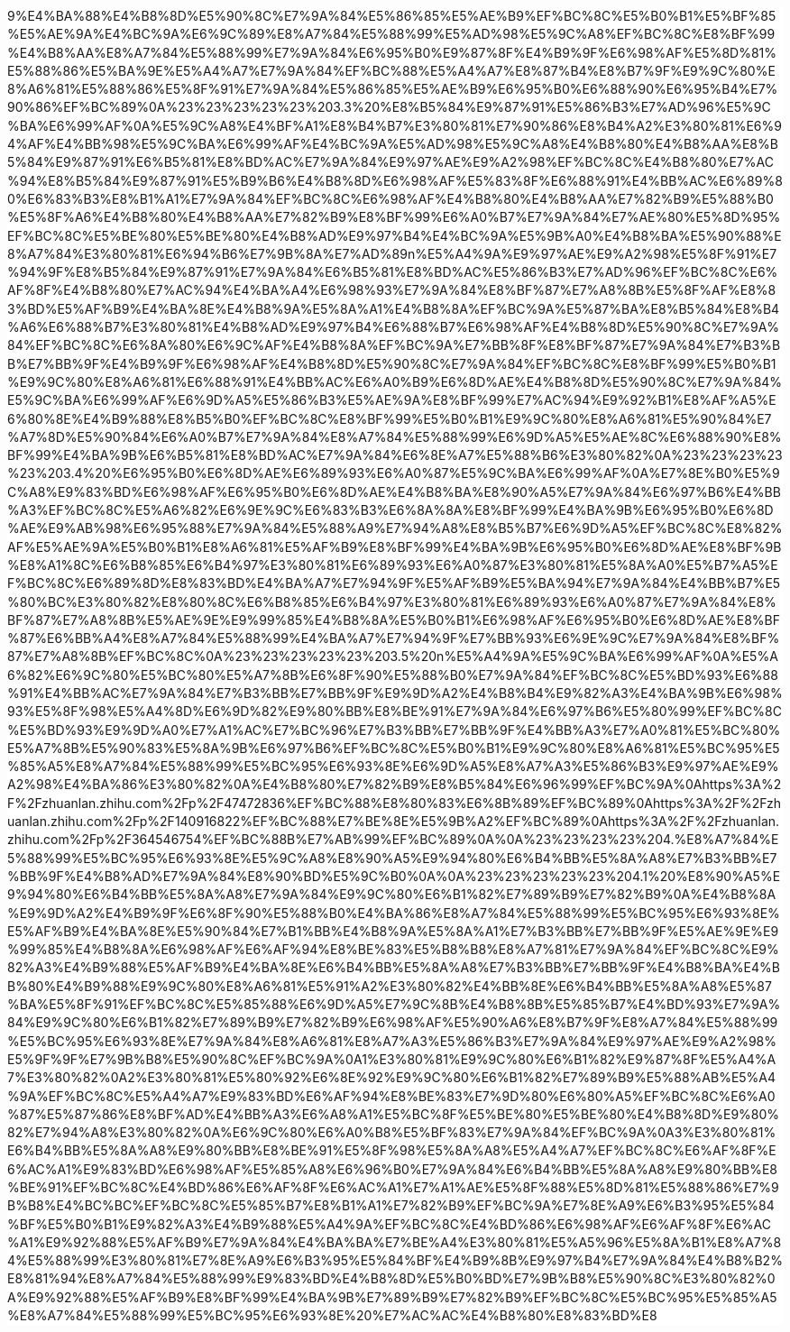 9%E4%BA%88%E4%B8%8D%E5%90%8C%E7%9A%84%E5%86%85%E5%AE%B9%EF%BC%8C%E5%B0%B1%E5%BF%85%E5%AE%9A%E4%BC%9A%E6%9C%89%E8%A7%84%E5%88%99%E5%AD%98%E5%9C%A8%EF%BC%8C%E8%BF%99%E4%B8%AA%E8%A7%84%E5%88%99%E7%9A%84%E6%95%B0%E9%87%8F%E4%B9%9F%E6%98%AF%E5%8D%81%E5%88%86%E5%BA%9E%E5%A4%A7%E7%9A%84%EF%BC%88%E5%A4%A7%E8%87%B4%E8%B7%9F%E9%9C%80%E8%A6%81%E5%88%86%E5%8F%91%E7%9A%84%E5%86%85%E5%AE%B9%E6%95%B0%E6%88%90%E6%95%B4%E7%90%86%EF%BC%89%0A%23%23%23%23%23%203.3%20%E8%B5%84%E9%87%91%E5%86%B3%E7%AD%96%E5%9C%BA%E6%99%AF%0A%E5%9C%A8%E4%BF%A1%E8%B4%B7%E3%80%81%E7%90%86%E8%B4%A2%E3%80%81%E6%94%AF%E4%BB%98%E5%9C%BA%E6%99%AF%E4%BC%9A%E5%AD%98%E5%9C%A8%E4%B8%80%E4%B8%AA%E8%B5%84%E9%87%91%E6%B5%81%E8%BD%AC%E7%9A%84%E9%97%AE%E9%A2%98%EF%BC%8C%E4%B8%80%E7%AC%94%E8%B5%84%E9%87%91%E5%B9%B6%E4%B8%8D%E6%98%AF%E5%83%8F%E6%88%91%E4%BB%AC%E6%89%80%E6%83%B3%E8%B1%A1%E7%9A%84%EF%BC%8C%E6%98%AF%E4%B8%80%E4%B8%AA%E7%82%B9%E5%88%B0%E5%8F%A6%E4%B8%80%E4%B8%AA%E7%82%B9%E8%BF%99%E6%A0%B7%E7%9A%84%E7%AE%80%E5%8D%95%EF%BC%8C%E5%BE%80%E5%BE%80%E4%B8%AD%E9%97%B4%E4%BC%9A%E5%9B%A0%E4%B8%BA%E5%90%88%E8%A7%84%E3%80%81%E6%94%B6%E7%9B%8A%E7%AD%89n%E5%A4%9A%E9%97%AE%E9%A2%98%E5%8F%91%E7%94%9F%E8%B5%84%E9%87%91%E7%9A%84%E6%B5%81%E8%BD%AC%E5%86%B3%E7%AD%96%EF%BC%8C%E6%AF%8F%E4%B8%80%E7%AC%94%E4%BA%A4%E6%98%93%E7%9A%84%E8%BF%87%E7%A8%8B%E5%8F%AF%E8%83%BD%E5%AF%B9%E4%BA%8E%E4%B8%9A%E5%8A%A1%E4%B8%8A%EF%BC%9A%E5%87%BA%E8%B5%84%E8%B4%A6%E6%88%B7%E3%80%81%E4%B8%AD%E9%97%B4%E6%88%B7%E6%98%AF%E4%B8%8D%E5%90%8C%E7%9A%84%EF%BC%8C%E6%8A%80%E6%9C%AF%E4%B8%8A%EF%BC%9A%E7%BB%8F%E8%BF%87%E7%9A%84%E7%B3%BB%E7%BB%9F%E4%B9%9F%E6%98%AF%E4%B8%8D%E5%90%8C%E7%9A%84%EF%BC%8C%E8%BF%99%E5%B0%B1%E9%9C%80%E8%A6%81%E6%88%91%E4%BB%AC%E6%A0%B9%E6%8D%AE%E4%B8%8D%E5%90%8C%E7%9A%84%E5%9C%BA%E6%99%AF%E6%9D%A5%E5%86%B3%E5%AE%9A%E8%BF%99%E7%AC%94%E9%92%B1%E8%AF%A5%E6%80%8E%E4%B9%88%E8%B5%B0%EF%BC%8C%E8%BF%99%E5%B0%B1%E9%9C%80%E8%A6%81%E5%90%84%E7%A7%8D%E5%90%84%E6%A0%B7%E7%9A%84%E8%A7%84%E5%88%99%E6%9D%A5%E5%AE%8C%E6%88%90%E8%BF%99%E4%BA%9B%E6%B5%81%E8%BD%AC%E7%9A%84%E6%8E%A7%E5%88%B6%E3%80%82%0A%23%23%23%23%23%203.4%20%E6%95%B0%E6%8D%AE%E6%89%93%E6%A0%87%E5%9C%BA%E6%99%AF%0A%E7%8E%B0%E5%9C%A8%E9%83%BD%E6%98%AF%E6%95%B0%E6%8D%AE%E4%B8%BA%E8%90%A5%E7%9A%84%E6%97%B6%E4%BB%A3%EF%BC%8C%E5%A6%82%E6%9E%9C%E6%83%B3%E6%8A%8A%E8%BF%99%E4%BA%9B%E6%95%B0%E6%8D%AE%E9%AB%98%E6%95%88%E7%9A%84%E5%88%A9%E7%94%A8%E8%B5%B7%E6%9D%A5%EF%BC%8C%E8%82%AF%E5%AE%9A%E5%B0%B1%E8%A6%81%E5%AF%B9%E8%BF%99%E4%BA%9B%E6%95%B0%E6%8D%AE%E8%BF%9B%E8%A1%8C%E6%B8%85%E6%B4%97%E3%80%81%E6%89%93%E6%A0%87%E3%80%81%E5%8A%A0%E5%B7%A5%EF%BC%8C%E6%89%8D%E8%83%BD%E4%BA%A7%E7%94%9F%E5%AF%B9%E5%BA%94%E7%9A%84%E4%BB%B7%E5%80%BC%E3%80%82%E8%80%8C%E6%B8%85%E6%B4%97%E3%80%81%E6%89%93%E6%A0%87%E7%9A%84%E8%BF%87%E7%A8%8B%E5%AE%9E%E9%99%85%E4%B8%8A%E5%B0%B1%E6%98%AF%E6%95%B0%E6%8D%AE%E8%BF%87%E6%BB%A4%E8%A7%84%E5%88%99%E4%BA%A7%E7%94%9F%E7%BB%93%E6%9E%9C%E7%9A%84%E8%BF%87%E7%A8%8B%EF%BC%8C%0A%23%23%23%23%23%203.5%20n%E5%A4%9A%E5%9C%BA%E6%99%AF%0A%E5%A6%82%E6%9C%80%E5%BC%80%E5%A7%8B%E6%8F%90%E5%88%B0%E7%9A%84%EF%BC%8C%E5%BD%93%E6%88%91%E4%BB%AC%E7%9A%84%E7%B3%BB%E7%BB%9F%E9%9D%A2%E4%B8%B4%E9%82%A3%E4%BA%9B%E6%98%93%E5%8F%98%E5%A4%8D%E6%9D%82%E9%80%BB%E8%BE%91%E7%9A%84%E6%97%B6%E5%80%99%EF%BC%8C%E5%BD%93%E9%9D%A0%E7%A1%AC%E7%BC%96%E7%B3%BB%E7%BB%9F%E4%BB%A3%E7%A0%81%E5%BC%80%E5%A7%8B%E5%90%83%E5%8A%9B%E6%97%B6%EF%BC%8C%E5%B0%B1%E9%9C%80%E8%A6%81%E5%BC%95%E5%85%A5%E8%A7%84%E5%88%99%E5%BC%95%E6%93%8E%E6%9D%A5%E8%A7%A3%E5%86%B3%E9%97%AE%E9%A2%98%E4%BA%86%E3%80%82%0A%E4%B8%80%E7%82%B9%E8%B5%84%E6%96%99%EF%BC%9A%0Ahttps%3A%2F%2Fzhuanlan.zhihu.com%2Fp%2F47472836%EF%BC%88%E8%80%83%E6%8B%89%EF%BC%89%0Ahttps%3A%2F%2Fzhuanlan.zhihu.com%2Fp%2F140916822%EF%BC%88%E7%BE%8E%E5%9B%A2%EF%BC%89%0Ahttps%3A%2F%2Fzhuanlan.zhihu.com%2Fp%2F364546754%EF%BC%88B%E7%AB%99%EF%BC%89%0A%0A%23%23%23%23%204.%E8%A7%84%E5%88%99%E5%BC%95%E6%93%8E%E5%9C%A8%E8%90%A5%E9%94%80%E6%B4%BB%E5%8A%A8%E7%B3%BB%E7%BB%9F%E4%B8%AD%E7%9A%84%E8%90%BD%E5%9C%B0%0A%0A%23%23%23%23%23%204.1%20%E8%90%A5%E9%94%80%E6%B4%BB%E5%8A%A8%E7%9A%84%E9%9C%80%E6%B1%82%E7%89%B9%E7%82%B9%0A%E4%B8%8A%E9%9D%A2%E4%B9%9F%E6%8F%90%E5%88%B0%E4%BA%86%E8%A7%84%E5%88%99%E5%BC%95%E6%93%8E%E5%AF%B9%E4%BA%8E%E5%90%84%E7%B1%BB%E4%B8%9A%E5%8A%A1%E7%B3%BB%E7%BB%9F%E5%AE%9E%E9%99%85%E4%B8%8A%E6%98%AF%E6%AF%94%E8%BE%83%E5%B8%B8%E8%A7%81%E7%9A%84%EF%BC%8C%E9%82%A3%E4%B9%88%E5%AF%B9%E4%BA%8E%E6%B4%BB%E5%8A%A8%E7%B3%BB%E7%BB%9F%E4%B8%BA%E4%BB%80%E4%B9%88%E9%9C%80%E8%A6%81%E5%91%A2%E3%80%82%E4%BB%8E%E6%B4%BB%E5%8A%A8%E5%87%BA%E5%8F%91%EF%BC%8C%E5%85%88%E6%9D%A5%E7%9C%8B%E4%B8%8B%E5%85%B7%E4%BD%93%E7%9A%84%E9%9C%80%E6%B1%82%E7%89%B9%E7%82%B9%E6%98%AF%E5%90%A6%E8%B7%9F%E8%A7%84%E5%88%99%E5%BC%95%E6%93%8E%E7%9A%84%E8%A6%81%E8%A7%A3%E5%86%B3%E7%9A%84%E9%97%AE%E9%A2%98%E5%9F%9F%E7%9B%B8%E5%90%8C%EF%BC%9A%0A1%E3%80%81%E9%9C%80%E6%B1%82%E9%87%8F%E5%A4%A7%E3%80%82%0A2%E3%80%81%E5%80%92%E6%8E%92%E9%9C%80%E6%B1%82%E7%89%B9%E5%88%AB%E5%A4%9A%EF%BC%8C%E5%A4%A7%E9%83%BD%E6%AF%94%E8%BE%83%E7%9D%80%E6%80%A5%EF%BC%8C%E6%A0%87%E5%87%86%E8%BF%AD%E4%BB%A3%E6%A8%A1%E5%BC%8F%E5%BE%80%E5%BE%80%E4%B8%8D%E9%80%82%E7%94%A8%E3%80%82%0A%E6%9C%80%E6%A0%B8%E5%BF%83%E7%9A%84%EF%BC%9A%0A3%E3%80%81%E6%B4%BB%E5%8A%A8%E9%80%BB%E8%BE%91%E5%8F%98%E5%8A%A8%E5%A4%A7%EF%BC%8C%E6%AF%8F%E6%AC%A1%E9%83%BD%E6%98%AF%E5%85%A8%E6%96%B0%E7%9A%84%E6%B4%BB%E5%8A%A8%E9%80%BB%E8%BE%91%EF%BC%8C%E4%BD%86%E6%AF%8F%E6%AC%A1%E7%A1%AE%E5%8F%88%E5%8D%81%E5%88%86%E7%9B%B8%E4%BC%BC%EF%BC%8C%E5%85%B7%E8%B1%A1%E7%82%B9%EF%BC%9A%E7%8E%A9%E6%B3%95%E5%84%BF%E5%B0%B1%E9%82%A3%E4%B9%88%E5%A4%9A%EF%BC%8C%E4%BD%86%E6%98%AF%E6%AF%8F%E6%AC%A1%E9%92%88%E5%AF%B9%E7%9A%84%E4%BA%BA%E7%BE%A4%E3%80%81%E5%A5%96%E5%8A%B1%E8%A7%84%E5%88%99%E3%80%81%E7%8E%A9%E6%B3%95%E5%84%BF%E4%B9%8B%E9%97%B4%E7%9A%84%E4%B8%B2%E8%81%94%E8%A7%84%E5%88%99%E9%83%BD%E4%B8%8D%E5%B0%BD%E7%9B%B8%E5%90%8C%E3%80%82%0A%E9%92%88%E5%AF%B9%E8%BF%99%E4%BA%9B%E7%89%B9%E7%82%B9%EF%BC%8C%E5%BC%95%E5%85%A5%E8%A7%84%E5%88%99%E5%BC%95%E6%93%8E%20%E7%AC%AC%E4%B8%80%E8%83%BD%E8